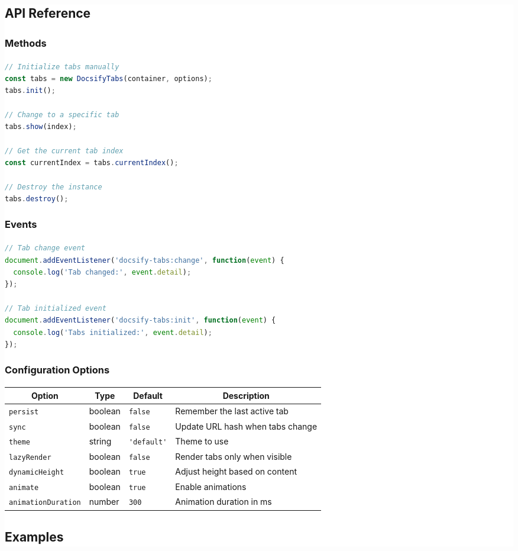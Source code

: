 ## API Reference

### Methods

```javascript
// Initialize tabs manually
const tabs = new DocsifyTabs(container, options);
tabs.init();

// Change to a specific tab
tabs.show(index);

// Get the current tab index
const currentIndex = tabs.currentIndex();

// Destroy the instance
tabs.destroy();
```

### Events

```javascript
// Tab change event
document.addEventListener('docsify-tabs:change', function(event) {
  console.log('Tab changed:', event.detail);
});

// Tab initialized event
document.addEventListener('docsify-tabs:init', function(event) {
  console.log('Tabs initialized:', event.detail);
});
```

### Configuration Options

| Option | Type | Default | Description |
|--------|------|---------|-------------|
| `persist` | boolean | `false` | Remember the last active tab |
| `sync` | boolean | `false` | Update URL hash when tabs change |
| `theme` | string | `'default'` | Theme to use |
| `lazyRender` | boolean | `false` | Render tabs only when visible |
| `dynamicHeight` | boolean | `true` | Adjust height based on content |
| `animate` | boolean | `true` | Enable animations |
| `animationDuration` | number | `300` | Animation duration in ms |

## Examples
